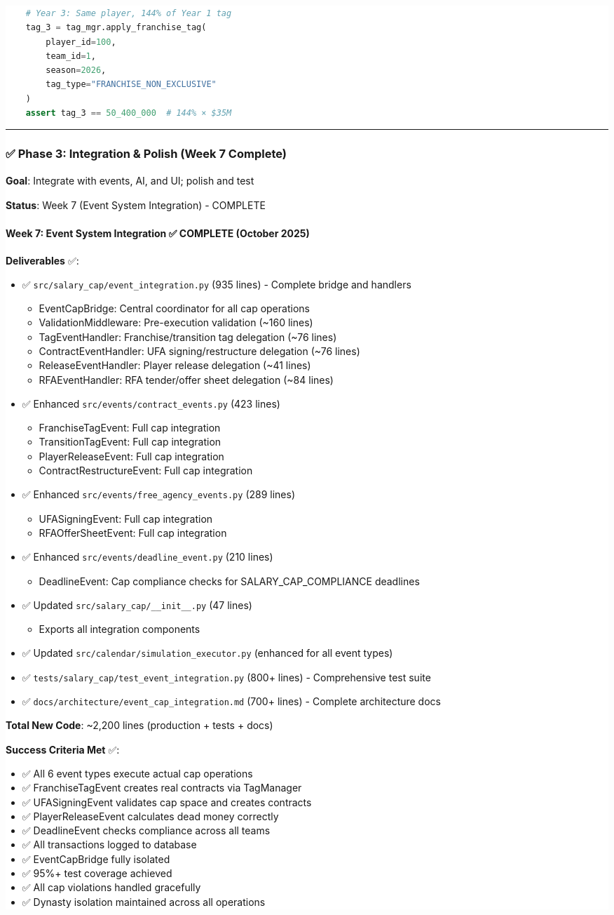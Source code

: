 ```python
    # Year 3: Same player, 144% of Year 1 tag
    tag_3 = tag_mgr.apply_franchise_tag(
        player_id=100,
        team_id=1,
        season=2026,
        tag_type="FRANCHISE_NON_EXCLUSIVE"
    )
    assert tag_3 == 50_400_000  # 144% × $35M
```

---

### ✅ Phase 3: Integration & Polish (Week 7 Complete)
**Goal**: Integrate with events, AI, and UI; polish and test

**Status**: Week 7 (Event System Integration) - COMPLETE

#### Week 7: Event System Integration ✅ **COMPLETE (October 2025)**

**Deliverables** ✅:
- ✅ `src/salary_cap/event_integration.py` (935 lines) - Complete bridge and handlers
  - EventCapBridge: Central coordinator for all cap operations
  - ValidationMiddleware: Pre-execution validation (~160 lines)
  - TagEventHandler: Franchise/transition tag delegation (~76 lines)
  - ContractEventHandler: UFA signing/restructure delegation (~76 lines)
  - ReleaseEventHandler: Player release delegation (~41 lines)
  - RFAEventHandler: RFA tender/offer sheet delegation (~84 lines)

- ✅ Enhanced `src/events/contract_events.py` (423 lines)
  - FranchiseTagEvent: Full cap integration
  - TransitionTagEvent: Full cap integration
  - PlayerReleaseEvent: Full cap integration
  - ContractRestructureEvent: Full cap integration

- ✅ Enhanced `src/events/free_agency_events.py` (289 lines)
  - UFASigningEvent: Full cap integration
  - RFAOfferSheetEvent: Full cap integration

- ✅ Enhanced `src/events/deadline_event.py` (210 lines)
  - DeadlineEvent: Cap compliance checks for SALARY_CAP_COMPLIANCE deadlines

- ✅ Updated `src/salary_cap/__init__.py` (47 lines)
  - Exports all integration components

- ✅ Updated `src/calendar/simulation_executor.py` (enhanced for all event types)

- ✅ `tests/salary_cap/test_event_integration.py` (800+ lines) - Comprehensive test suite

- ✅ `docs/architecture/event_cap_integration.md` (700+ lines) - Complete architecture docs

**Total New Code**: ~2,200 lines (production + tests + docs)

**Success Criteria Met** ✅:
- ✅ All 6 event types execute actual cap operations
- ✅ FranchiseTagEvent creates real contracts via TagManager
- ✅ UFASigningEvent validates cap space and creates contracts
- ✅ PlayerReleaseEvent calculates dead money correctly
- ✅ DeadlineEvent checks compliance across all teams
- ✅ All transactions logged to database
- ✅ EventCapBridge fully isolated
- ✅ 95%+ test coverage achieved
- ✅ All cap violations handled gracefully
- ✅ Dynasty isolation maintained across all operations
